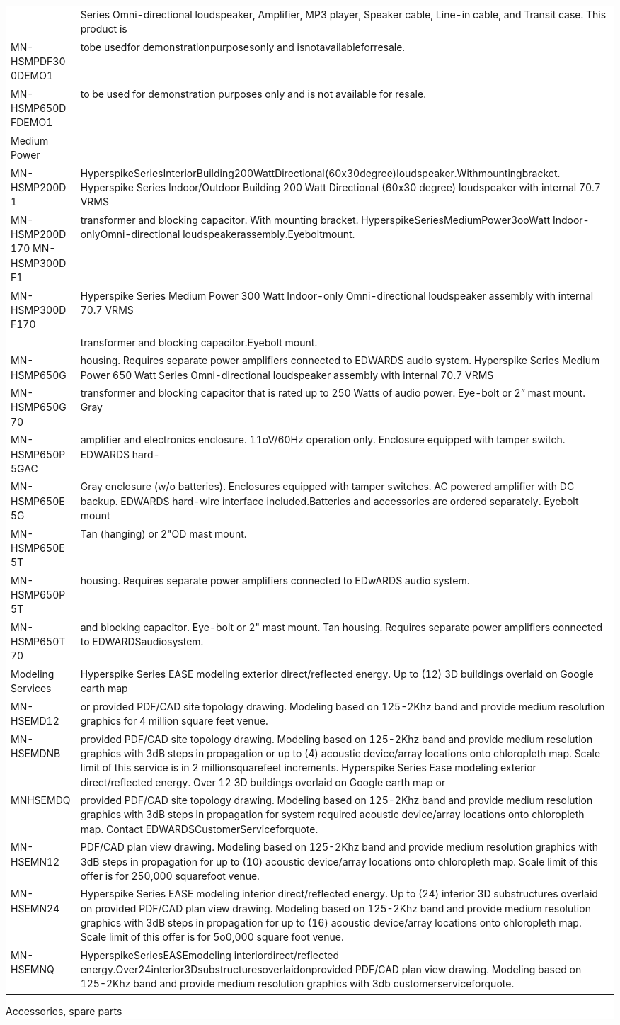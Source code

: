 <html><body><table><tr><td></td><td>Series Omni-directional loudspeaker, Amplifier, MP3 player, Speaker cable, Line-in cable, and Transit case. This product is</td></tr><tr><td>MN-HSMPDF300DEMO1</td><td>tobe usedfor demonstrationpurposesonly and isnotavailableforresale.</td></tr><tr><td>MN-HSMP650DFDEMO1</td><td>to be used for demonstration purposes only and is not available for resale.</td></tr><tr><td>Medium Power</td><td></td></tr><tr><td>MN-HSMP200D1</td><td>HyperspikeSeriesInteriorBuilding200WattDirectional(60x30degree)loudspeaker.Withmountingbracket. Hyperspike Series Indoor/Outdoor Building 200 Watt Directional (60x30 degree) loudspeaker with internal 70.7 VRMS</td></tr><tr><td>MN-HSMP200D170 MN-HSMP300DF1</td><td>transformer and blocking capacitor. With mounting bracket. HyperspikeSeriesMediumPower3ooWatt Indoor-onlyOmni-directional loudspeakerassembly.Eyeboltmount.</td></tr><tr><td>MN-HSMP300DF170</td><td>Hyperspike Series Medium Power 300 Watt Indoor-only Omni-directional loudspeaker assembly with internal 70.7 VRMS</td></tr><tr><td></td><td>transformer and blocking capacitor.Eyebolt mount.</td></tr><tr><td>MN-HSMP650G</td><td>housing. Requires separate power amplifiers connected to EDWARDS audio system. Hyperspike Series Medium Power 650 Watt Series Omni-directional loudspeaker assembly with internal 70.7 VRMS</td></tr><tr><td>MN-HSMP650G70</td><td>transformer and blocking capacitor that is rated up to 250 Watts of audio power. Eye-bolt or 2” mast mount. Gray</td></tr><tr><td>MN-HSMP650P5GAC</td><td>amplifier and electronics enclosure. 11oV/60Hz operation only. Enclosure equipped with tamper switch. EDWARDS hard-</td></tr><tr><td>MN-HSMP650E5G</td><td>Gray enclosure (w/o batteries). Enclosures equipped with tamper switches. AC powered amplifier with DC backup. EDWARDS hard-wire interface included.Batteries and accessories are ordered separately. Eyebolt mount</td></tr><tr><td>MN-HSMP650E5T</td><td>Tan (hanging) or 2"OD mast mount.</td></tr><tr><td>MN-HSMP650P5T</td><td>housing. Requires separate power amplifiers connected to EDwARDS audio system.</td></tr><tr><td>MN-HSMP650T70</td><td>and blocking capacitor. Eye-bolt or 2" mast mount. Tan housing. Requires separate power amplifiers connected to EDWARDSaudiosystem.</td></tr><tr><td>Modeling Services</td><td>Hyperspike Series EASE modeling exterior direct/reflected energy. Up to (12) 3D buildings overlaid on Google earth map</td></tr><tr><td>MN-HSEMD12</td><td>or provided PDF/CAD site topology drawing. Modeling based on 125-2Khz band and provide medium resolution graphics for 4 million square feet venue.</td></tr><tr><td>MN-HSEMDNB</td><td>provided PDF/CAD site topology drawing. Modeling based on 125-2Khz band and provide medium resolution graphics with 3dB steps in propagation or up to (4) acoustic device/array locations onto chloropleth map. Scale limit of this service is in 2 millionsquarefeet increments. Hyperspike Series Ease modeling exterior direct/reflected energy. Over 12 3D buildings overlaid on Google earth map or</td></tr><tr><td>MNHSEMDQ</td><td>provided PDF/CAD site topology drawing. Modeling based on 125-2Khz band and provide medium resolution graphics with 3dB steps in propagation for system required acoustic device/array locations onto chloropleth map. Contact EDWARDSCustomerServiceforquote.</td></tr><tr><td>MN-HSEMN12</td><td>PDF/CAD plan view drawing. Modeling based on 125-2Khz band and provide medium resolution graphics with 3dB steps in propagation for up to (10) acoustic device/array locations onto chloropleth map. Scale limit of this offer is for 250,000 squarefoot venue.</td></tr><tr><td>MN-HSEMN24</td><td>Hyperspike Series EASE modeling interior direct/reflected energy. Up to (24) interior 3D substructures overlaid on provided PDF/CAD plan view drawing. Modeling based on 125-2Khz band and provide medium resolution graphics with 3dB steps in propagation for up to (16) acoustic device/array locations onto chloropleth map. Scale limit of this offer is for 5o0,000 square foot venue.</td></tr><tr><td>MN-HSEMNQ</td><td>HyperspikeSeriesEASEmodeling interiordirect/reflected energy.Over24interior3Dsubstructuresoverlaidonprovided PDF/CAD plan view drawing. Modeling based on 125-2Khz band and provide medium resolution graphics with 3db customerserviceforquote.</td></tr></table></body></html>  

Accessories, spare parts   

